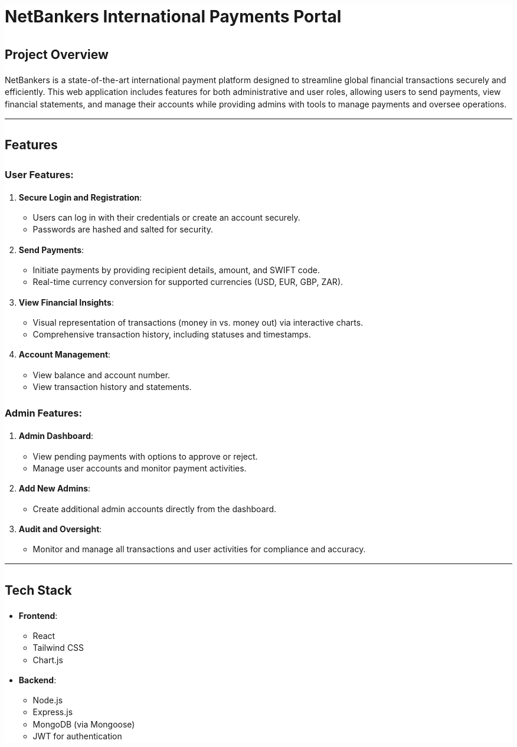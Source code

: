 # NetBankers International Payments Portal

## Project Overview

NetBankers is a state-of-the-art international payment platform designed to streamline global financial transactions securely and efficiently. This web application includes features for both administrative and user roles, allowing users to send payments, view financial statements, and manage their accounts while providing admins with tools to manage payments and oversee operations.

---

## Features

### User Features:
1. **Secure Login and Registration**:
   - Users can log in with their credentials or create an account securely.
   - Passwords are hashed and salted for security.

2. **Send Payments**:
   - Initiate payments by providing recipient details, amount, and SWIFT code.
   - Real-time currency conversion for supported currencies (USD, EUR, GBP, ZAR).

3. **View Financial Insights**:
   - Visual representation of transactions (money in vs. money out) via interactive charts.
   - Comprehensive transaction history, including statuses and timestamps.

4. **Account Management**:
   - View balance and account number.
   - View transaction history and statements.

### Admin Features:
1. **Admin Dashboard**:
   - View pending payments with options to approve or reject.
   - Manage user accounts and monitor payment activities.

2. **Add New Admins**:
   - Create additional admin accounts directly from the dashboard.

3. **Audit and Oversight**:
   - Monitor and manage all transactions and user activities for compliance and accuracy.

---

## Tech Stack

- **Frontend**:
  - React
  - Tailwind CSS
  - Chart.js

- **Backend**:
  - Node.js
  - Express.js
  - MongoDB (via Mongoose)
  - JWT for authentication
